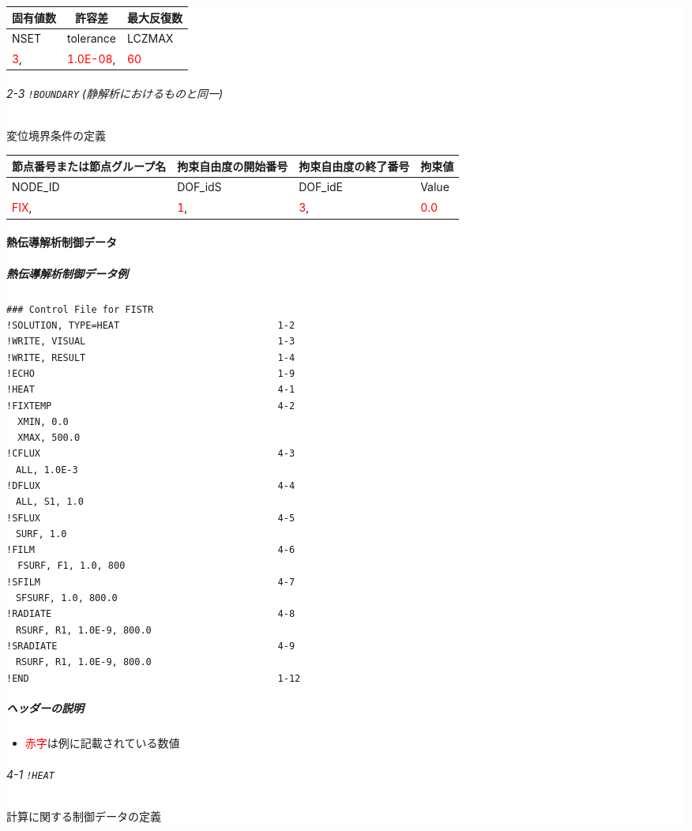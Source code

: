 | 固有値数                    | 許容差                            | 最大反復数                  |
|-----------------------------|-----------------------------------|-----------------------------|
| NSET                        | tolerance                         | LCZMAX                      |
| <font color="Red">3</font>, | <font color="Red">1.0E-08</font>, | <font color="Red">60</font> |

###### 2-3 `!BOUNDARY` (静解析におけるものと同一)

変位境界条件の定義

| 節点番号または節点グループ名  | 拘束自由度の開始番号        | 拘束自由度の終了番号        | 拘束値                       |
|-------------------------------|-----------------------------|-----------------------------|------------------------------|
| NODE_ID                       | DOF_idS                     | DOF_idE                     | Value                        |
| <font color="Red">FIX</font>, | <font color="Red">1</font>, | <font color="Red">3</font>, | <font color="Red">0.0</font> |

#### 熱伝導解析制御データ

##### 熱伝導解析制御データ例

```
### Control File for FISTR
!SOLUTION, TYPE=HEAT                            1-2
!WRITE, VISUAL                                  1-3
!WRITE, RESULT                                  1-4
!ECHO                                           1-9
!HEAT                                           4-1
!FIXTEMP                                        4-2
  XMIN, 0.0
  XMAX, 500.0
!CFLUX                                          4-3
　ALL, 1.0E-3
!DFLUX                                          4-4
　ALL, S1, 1.0
!SFLUX                                          4-5
　SURF, 1.0
!FILM                                           4-6
  FSURF, F1, 1.0, 800
!SFILM                                          4-7
　SFSURF, 1.0, 800.0
!RADIATE                                        4-8
　RSURF, R1, 1.0E-9, 800.0
!SRADIATE                                       4-9
　RSURF, R1, 1.0E-9, 800.0
!END                                            1-12
```

##### ヘッダーの説明

  * <font color="Red">赤字</font>は例に記載されている数値

###### 4-1 `!HEAT`

計算に関する制御データの定義
